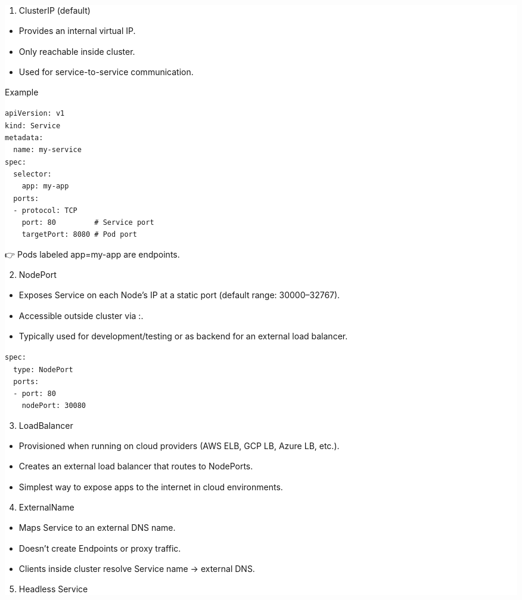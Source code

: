 1) ClusterIP (default)

- Provides an internal virtual IP.

- Only reachable inside cluster.

- Used for service-to-service communication.


Example

```
apiVersion: v1
kind: Service
metadata:
  name: my-service
spec:
  selector:
    app: my-app
  ports:
  - protocol: TCP
    port: 80         # Service port
    targetPort: 8080 # Pod port
```

👉 Pods labeled app=my-app are endpoints.


2. NodePort

- Exposes Service on each Node’s IP at a static port (default range: 30000–32767).

- Accessible outside cluster via <NodeIP>:<NodePort>.

- Typically used for development/testing or as backend for an external load balancer.

```
spec:
  type: NodePort
  ports:
  - port: 80
    nodePort: 30080
```


3. LoadBalancer

- Provisioned when running on cloud providers (AWS ELB, GCP LB, Azure LB, etc.).

- Creates an external load balancer that routes to NodePorts.

- Simplest way to expose apps to the internet in cloud environments.

4. ExternalName

- Maps Service to an external DNS name.

- Doesn’t create Endpoints or proxy traffic.

- Clients inside cluster resolve Service name → external DNS.

5. Headless Service

